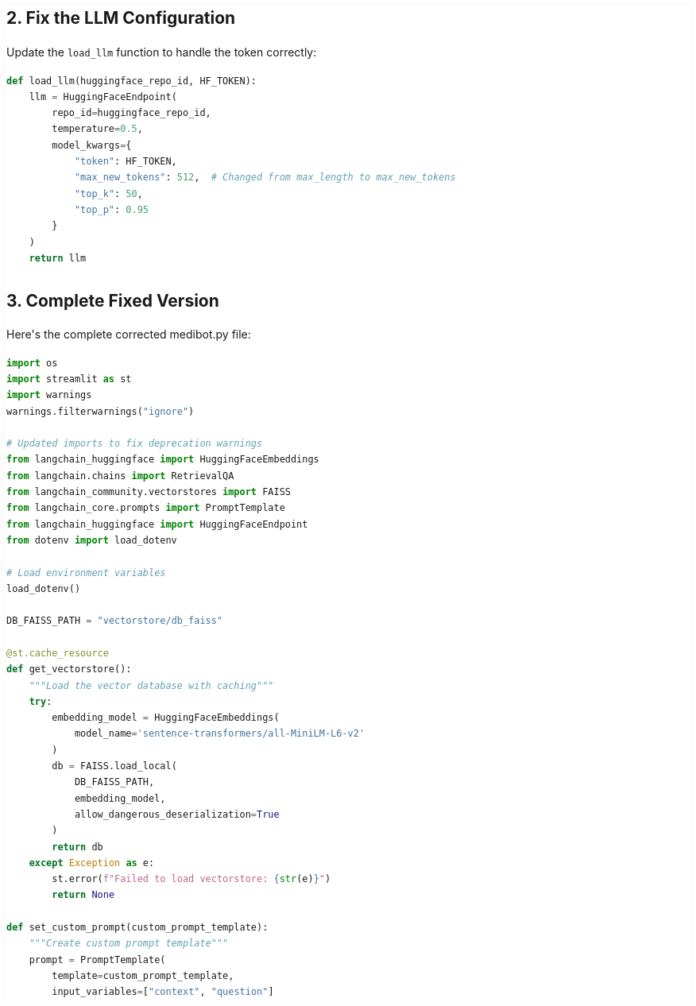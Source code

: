 ## 2. Fix the LLM Configuration

Update the `load_llm` function to handle the token correctly:

````python
def load_llm(huggingface_repo_id, HF_TOKEN):
    llm = HuggingFaceEndpoint(
        repo_id=huggingface_repo_id,
        temperature=0.5,
        model_kwargs={
            "token": HF_TOKEN,
            "max_new_tokens": 512,  # Changed from max_length to max_new_tokens
            "top_k": 50,
            "top_p": 0.95
        }
    )
    return llm
````

## 3. Complete Fixed Version

Here's the complete corrected medibot.py file:

````python
import os
import streamlit as st
import warnings
warnings.filterwarnings("ignore")

# Updated imports to fix deprecation warnings
from langchain_huggingface import HuggingFaceEmbeddings
from langchain.chains import RetrievalQA
from langchain_community.vectorstores import FAISS
from langchain_core.prompts import PromptTemplate
from langchain_huggingface import HuggingFaceEndpoint
from dotenv import load_dotenv

# Load environment variables
load_dotenv()

DB_FAISS_PATH = "vectorstore/db_faiss"

@st.cache_resource
def get_vectorstore():
    """Load the vector database with caching"""
    try:
        embedding_model = HuggingFaceEmbeddings(
            model_name='sentence-transformers/all-MiniLM-L6-v2'
        )
        db = FAISS.load_local(
            DB_FAISS_PATH, 
            embedding_model, 
            allow_dangerous_deserialization=True
        )
        return db
    except Exception as e:
        st.error(f"Failed to load vectorstore: {str(e)}")
        return None

def set_custom_prompt(custom_prompt_template):
    """Create custom prompt template"""
    prompt = PromptTemplate(
        template=custom_prompt_template, 
        input_variables=["context", "question"]
````